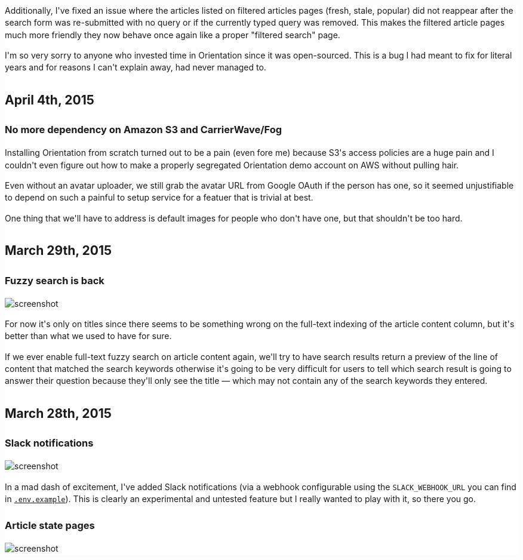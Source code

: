 Additionally, I've fixed an issue where the articles listed on filtered articles pages (fresh, stale, popular)
did not reappear after the search form was re-submitted with no query or if the currently typed query
was removed. This makes the filtered article pages much more friendly they now behave once again like a
proper "filtered search" page.

I'm so very sorry to anyone who invested time in Orientation since it was open-sourced. This is a bug I had meant
to fix for literal years and for reasons I can't explain away, had never managed to.

## April 4th, 2015
### No more dependency on Amazon S3 and CarrierWave/Fog
Installing Orientation from scratch turned out to be a pain (even fore me) because S3's access policies are a huge pain and I couldn't even figure out how to make a properly segregated Orientation demo account on AWS without pulling hair.

Even without an avatar uploader, we still grab the avatar URL from Google OAuth if the person has one, so it seemed unjustifiable to depend on such a painful to setup service for a featuer that is trivial at best.

One thing that we'll have to address is default images for people who don't have one, but that shouldn't be too hard.

## March 29th, 2015
### Fuzzy search is back

![screenshot](https://s3.amazonaws.com/f.cl.ly/items/0Q2C021J1E3C1P3r2k2U/Screen%20Shot%202015-03-29%20at%202.40.59%20PM.png)

For now it's only on titles since there seems to be something wrong on the full-text indexing of the article content column, but it's better than what we used to have for sure.

If we ever enable full-text fuzzy search on article content again, we'll try to have search results return a preview of the line of content that matched the search keywords otherwise it's going to be very difficult for users to tell which search result is going to answer their question because they'll only see the title — which may not contain any of the search keywords they entered.

## March 28th, 2015
### Slack notifications

![screenshot](https://s3.amazonaws.com/f.cl.ly/items/0d100X1I310m1z1i0S0h/Screen%20Shot%202015-03-28%20at%202.46.08%20PM.png)

In a mad dash of excitement, I've added Slack notifications (via a webhook configurable using the `SLACK_WEBHOOK_URL` you can find in [`.env.example`](.env.example)). This is clearly an experimental and untested feature but I really wanted to play with it, so there you go.

### Article state pages
![screenshot](https://cloud.githubusercontent.com/assets/65950/6880178/c12d0ad6-d524-11e4-8c5b-91a2d1121e0f.png)
